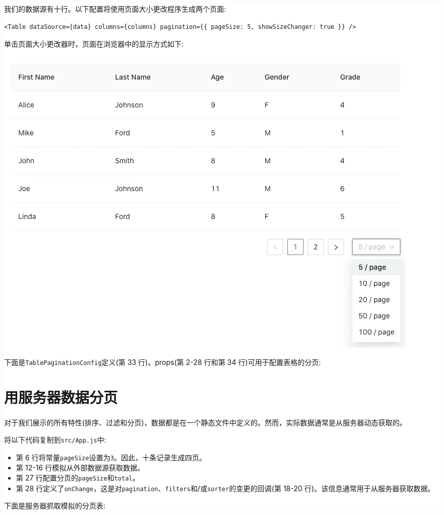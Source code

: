 我们的数据源有十行。以下配置将使用页面大小更改程序生成两个页面:

```
<Table dataSource={data} columns={columns} pagination={{ pageSize: 5, showSizeChanger: true }} />
```

单击页面大小更改器时，页面在浏览器中的显示方式如下:

![](img/badd30623bb366e83d105976a7d4df09.png)

下面是`TablePaginationConfig`定义(第 33 行)。props(第 2-28 行和第 34 行)可用于配置表格的分页:

# 用服务器数据分页

对于我们展示的所有特性(排序、过滤和分页)，数据都是在一个静态文件中定义的。然而，实际数据通常是从服务器动态获取的。

将以下代码复制到`src/App.js`中:

*   第 6 行将常量`pageSize`设置为`3`。因此，十条记录生成四页。
*   第 12-16 行模拟从外部数据源获取数据。
*   第 27 行配置分页的`pageSize`和`total`。
*   第 28 行定义了`onChange`，这是对`pagination`、`filters`和/或`sorter`的变更的回调(第 18-20 行)。该信息通常用于从服务器获取数据。

下面是服务器抓取模拟的分页表:
